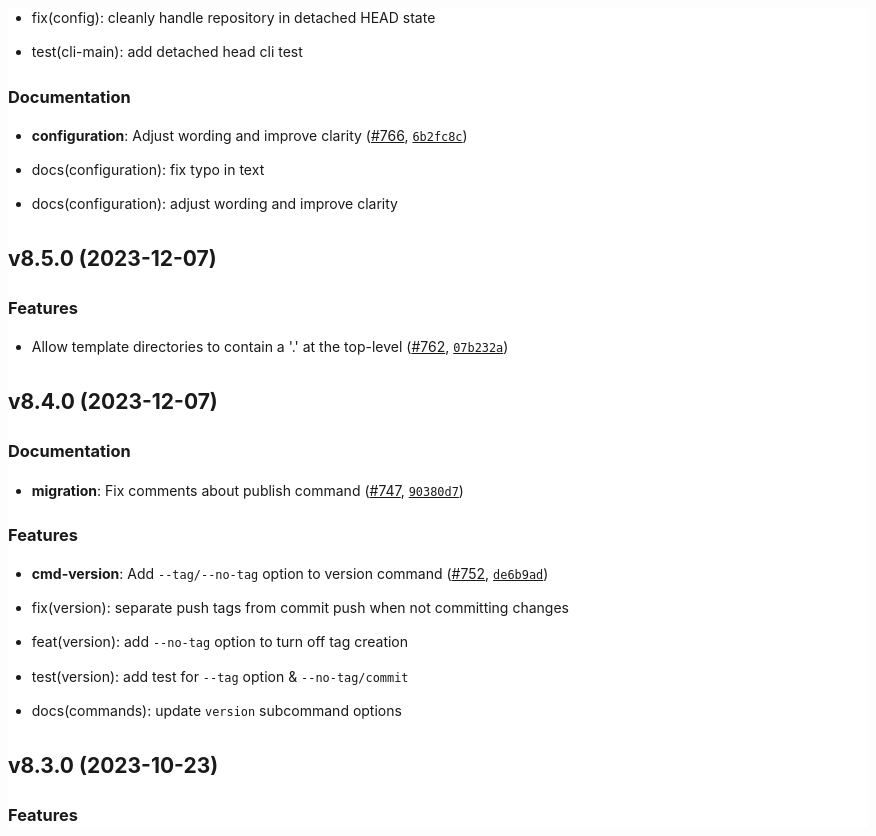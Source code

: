 * fix(config): cleanly handle repository in detached HEAD state

* test(cli-main): add detached head cli test

### Documentation

- **configuration**: Adjust wording and improve clarity
  ([#766](https://github.com/python-semantic-release/python-semantic-release/pull/766),
  [`6b2fc8c`](https://github.com/python-semantic-release/python-semantic-release/commit/6b2fc8c156e122ee1b43fdb513b2dc3b8fd76724))

* docs(configuration): fix typo in text

* docs(configuration): adjust wording and improve clarity


## v8.5.0 (2023-12-07)

### Features

- Allow template directories to contain a '.' at the top-level
  ([#762](https://github.com/python-semantic-release/python-semantic-release/pull/762),
  [`07b232a`](https://github.com/python-semantic-release/python-semantic-release/commit/07b232a3b34be0b28c6af08aea4852acb1b9bd56))


## v8.4.0 (2023-12-07)

### Documentation

- **migration**: Fix comments about publish command
  ([#747](https://github.com/python-semantic-release/python-semantic-release/pull/747),
  [`90380d7`](https://github.com/python-semantic-release/python-semantic-release/commit/90380d797a734dcca5040afc5fa00e3e01f64152))

### Features

- **cmd-version**: Add `--tag/--no-tag` option to version command
  ([#752](https://github.com/python-semantic-release/python-semantic-release/pull/752),
  [`de6b9ad`](https://github.com/python-semantic-release/python-semantic-release/commit/de6b9ad921e697b5ea2bb2ea8f180893cecca920))

* fix(version): separate push tags from commit push when not committing changes

* feat(version): add `--no-tag` option to turn off tag creation

* test(version): add test for `--tag` option & `--no-tag/commit`

* docs(commands): update `version` subcommand options


## v8.3.0 (2023-10-23)

### Features
